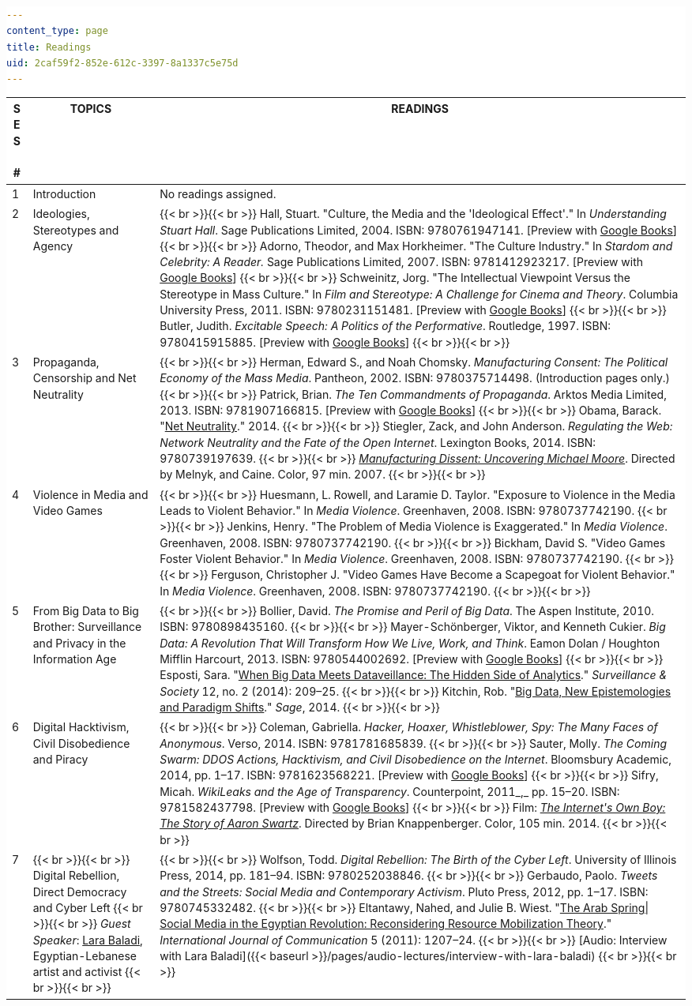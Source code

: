 ```yaml
---
content_type: page
title: Readings
uid: 2caf59f2-852e-612c-3397-8a1337c5e75d
---
```


| SES # | TOPICS | READINGS |
| --- | --- | --- |
| 1 | Introduction | No readings assigned. |
| 2 | Ideologies, Stereotypes and Agency |  {{< br >}}{{< br >}} Hall, Stuart. "Culture, the Media and the 'Ideological Effect'." In _Understanding Stuart Hall_. Sage Publications Limited, 2004. ISBN: 9780761947141. \[Preview with [Google Books](http://books.google.com/books?id=w0D_a0G4ACkC&pg=PA79=onepage)\] {{< br >}}{{< br >}} Adorno, Theodor, and Max Horkheimer. "The Culture Industry." In _Stardom and Celebrity: A Reader._ Sage Publications Limited, 2007. ISBN: 9781412923217. \[Preview with [Google Books](http://books.google.com/books?id=5y2gOzdDojgC&pg=PA34=onepage)\] {{< br >}}{{< br >}} Schweinitz, Jorg. "The Intellectual Viewpoint Versus the Stereotype in Mass Culture." In _Film and Stereotype: A Challenge for Cinema and Theory_. Columbia University Press, 2011. ISBN: 9780231151481. \[Preview with [Google Books](http://books.google.com/books?id=faA4AAAAQBAJ&pg=PA96=onepage)\] {{< br >}}{{< br >}} Butler, Judith. _Excitable Speech: A Politics of the Performative_. Routledge, 1997. ISBN: 9780415915885. \[Preview with [Google Books](http://books.google.com/books?id=joKHp_9D9E0C&pg=PAfrontcover)\] {{< br >}}{{< br >}}  |
| 3 | Propaganda, Censorship and Net Neutrality |  {{< br >}}{{< br >}} Herman, Edward S., and Noah Chomsky. _Manufacturing Consent: The Political Economy of the Mass Media_. Pantheon, 2002. ISBN: 9780375714498. (Introduction pages only.) {{< br >}}{{< br >}} Patrick, Brian. _The Ten Commandments of Propaganda_. Arktos Media Limited, 2013. ISBN: 9781907166815. \[Preview with [Google Books](http://books.google.com/books?id=jnte2dHLRTcC&pg=PAfrontcover)\] {{< br >}}{{< br >}} Obama, Barack. "[Net Neutrality](https://obamawhitehouse.archives.gov/net-neutrality)." 2014. {{< br >}}{{< br >}} Stiegler, Zack, and John Anderson. _Regulating the Web: Network Neutrality and the Fate of the Open Internet_. Lexington Books, 2014. ISBN: 9780739197639. {{< br >}}{{< br >}} [_Manufacturing Dissent: Uncovering Michael Moore_](http://www.imdb.com/title/tt0961117/). Directed by Melnyk, and Caine. Color, 97 min. 2007. {{< br >}}{{< br >}}  |
| 4 | Violence in Media and Video Games |  {{< br >}}{{< br >}} Huesmann, L. Rowell, and Laramie D. Taylor. "Exposure to Violence in the Media Leads to Violent Behavior." In _Media Violence_. Greenhaven, 2008. ISBN: 9780737742190. {{< br >}}{{< br >}} Jenkins, Henry. "The Problem of Media Violence is Exaggerated." In _Media Violence_. Greenhaven, 2008. ISBN: 9780737742190. {{< br >}}{{< br >}} Bickham, David S. "Video Games Foster Violent Behavior." In _Media Violence_. Greenhaven, 2008. ISBN: 9780737742190. {{< br >}}{{< br >}} Ferguson, Christopher J. "Video Games Have Become a Scapegoat for Violent Behavior." In _Media Violence_. Greenhaven, 2008. ISBN: 9780737742190. {{< br >}}{{< br >}}  |
| 5 | From Big Data to Big Brother: Surveillance and Privacy in the Information Age |  {{< br >}}{{< br >}} Bollier, David. _The Promise and Peril of Big Data_. The Aspen Institute, 2010. ISBN: 9780898435160. {{< br >}}{{< br >}} Mayer-Schönberger, Viktor, and Kenneth Cukier. _Big Data: A Revolution That Will Transform How We Live, Work, and Think_. Eamon Dolan / Houghton Mifflin Harcourt, 2013. ISBN: 9780544002692. \[Preview with [Google Books](http://books.google.com/books?id=HpHcGAkFEjkC&pg=PAfrontcover)\] {{< br >}}{{< br >}} Esposti, Sara. "[When Big Data Meets Dataveillance: The Hidden Side of Analytics](http://www.researchgate.net/publication/262493771_When_big_data_meets_dataveillance_The_hidden_side_of_analytics)." _Surveillance & Society_ 12, no. 2 (2014): 209–25. {{< br >}}{{< br >}} Kitchin, Rob. "[Big Data, New Epistemologies and Paradigm Shifts](http://dx.doi.org/10.1177/2053951714528481)." _Sage_, 2014. {{< br >}}{{< br >}}  |
| 6 | Digital Hacktivism, Civil Disobedience and Piracy |  {{< br >}}{{< br >}} Coleman, Gabriella. _Hacker, Hoaxer, Whistleblower, Spy: The Many Faces of Anonymous_. Verso, 2014. ISBN: 9781781685839. {{< br >}}{{< br >}} Sauter, Molly. _The Coming Swarm: DDOS Actions, Hacktivism, and Civil Disobedience on the Internet_. Bloomsbury Academic, 2014, pp. 1–17. ISBN: 9781623568221. \[Preview with [Google Books](http://books.google.com/books?id=PFTKBAAAQBAJ&pg=PAfrontcover)\] {{< br >}}{{< br >}} Sifry, Micah. _WikiLeaks and the Age of Transparency_. Counterpoint, 2011_,_ pp. 15–20. ISBN: 9781582437798. \[Preview with [Google Books](http://books.google.com/books?id=qGMHADuyIQUC&pg=PA15=onepage)\] {{< br >}}{{< br >}} Film: [_The Internet's Own Boy: The Story of Aaron Swartz_](http://www.imdb.com/title/tt3268458/). Directed by Brian Knappenberger. Color, 105 min. 2014. {{< br >}}{{< br >}}  |
| 7 |  {{< br >}}{{< br >}} Digital Rebellion, Direct Democracy and Cyber Left {{< br >}}{{< br >}} _Guest Speaker_: [Lara Baladi](https://en.wikipedia.org/wiki/Lara_Baladi), Egyptian-Lebanese artist and activist {{< br >}}{{< br >}}  |  {{< br >}}{{< br >}} Wolfson, Todd. _Digital Rebellion: The Birth of the Cyber Left_. University of Illinois Press, 2014, pp. 181–94. ISBN: 9780252038846. {{< br >}}{{< br >}} Gerbaudo, Paolo. _Tweets and the Streets: Social Media and Contemporary Activism_. Pluto Press, 2012, pp. 1–17. ISBN: 9780745332482. {{< br >}}{{< br >}} Eltantawy, Nahed, and Julie B. Wiest. "[The Arab Spring&#124; Social Media in the Egyptian Revolution: Reconsidering Resource Mobilization Theory](http://ijoc.org/index.php/ijoc/article/view/1242)." _International Journal of Communication_ 5 (2011): 1207–24. {{< br >}}{{< br >}} [Audio: Interview with Lara Baladi]({{< baseurl >}}/pages/audio-lectures/interview-with-lara-baladi) {{< br >}}{{< br >}}  |